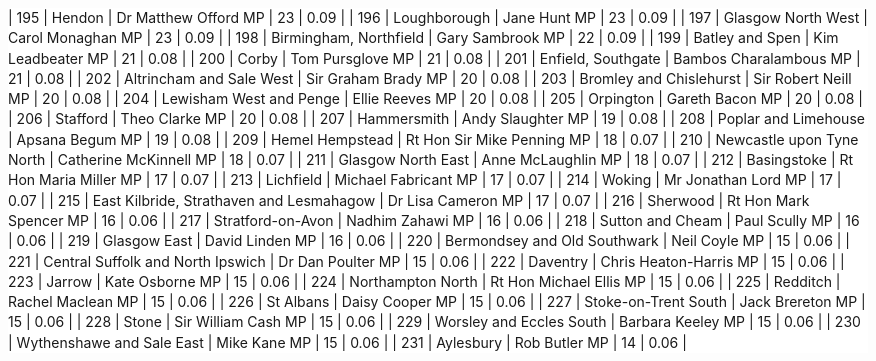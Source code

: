 | 195 | Hendon | Dr Matthew Offord MP | 23 | 0.09 |
| 196 | Loughborough | Jane Hunt MP | 23 | 0.09 |
| 197 | Glasgow North West | Carol Monaghan MP | 23 | 0.09 |
| 198 | Birmingham, Northfield | Gary Sambrook MP | 22 | 0.09 |
| 199 | Batley and Spen | Kim Leadbeater MP | 21 | 0.08 |
| 200 | Corby | Tom Pursglove MP | 21 | 0.08 |
| 201 | Enfield, Southgate | Bambos Charalambous MP | 21 | 0.08 |
| 202 | Altrincham and Sale West | Sir Graham Brady MP | 20 | 0.08 |
| 203 | Bromley and Chislehurst | Sir Robert Neill MP | 20 | 0.08 |
| 204 | Lewisham West and Penge | Ellie Reeves MP | 20 | 0.08 |
| 205 | Orpington | Gareth Bacon MP | 20 | 0.08 |
| 206 | Stafford | Theo Clarke MP | 20 | 0.08 |
| 207 | Hammersmith | Andy Slaughter MP | 19 | 0.08 |
| 208 | Poplar and Limehouse | Apsana Begum MP | 19 | 0.08 |
| 209 | Hemel Hempstead | Rt Hon Sir Mike Penning MP | 18 | 0.07 |
| 210 | Newcastle upon Tyne North | Catherine McKinnell MP | 18 | 0.07 |
| 211 | Glasgow North East | Anne McLaughlin MP | 18 | 0.07 |
| 212 | Basingstoke | Rt Hon Maria Miller MP | 17 | 0.07 |
| 213 | Lichfield | Michael Fabricant MP | 17 | 0.07 |
| 214 | Woking | Mr Jonathan Lord MP | 17 | 0.07 |
| 215 | East Kilbride, Strathaven and Lesmahagow | Dr Lisa Cameron MP | 17 | 0.07 |
| 216 | Sherwood | Rt Hon Mark Spencer MP | 16 | 0.06 |
| 217 | Stratford-on-Avon | Nadhim Zahawi MP | 16 | 0.06 |
| 218 | Sutton and Cheam | Paul Scully MP | 16 | 0.06 |
| 219 | Glasgow East | David Linden MP | 16 | 0.06 |
| 220 | Bermondsey and Old Southwark | Neil Coyle MP | 15 | 0.06 |
| 221 | Central Suffolk and North Ipswich | Dr Dan Poulter MP | 15 | 0.06 |
| 222 | Daventry | Chris Heaton-Harris MP | 15 | 0.06 |
| 223 | Jarrow | Kate Osborne MP | 15 | 0.06 |
| 224 | Northampton North | Rt Hon Michael Ellis MP | 15 | 0.06 |
| 225 | Redditch | Rachel Maclean MP | 15 | 0.06 |
| 226 | St Albans | Daisy Cooper MP | 15 | 0.06 |
| 227 | Stoke-on-Trent South | Jack Brereton MP | 15 | 0.06 |
| 228 | Stone | Sir William Cash MP | 15 | 0.06 |
| 229 | Worsley and Eccles South | Barbara Keeley MP | 15 | 0.06 |
| 230 | Wythenshawe and Sale East | Mike Kane MP | 15 | 0.06 |
| 231 | Aylesbury | Rob Butler MP | 14 | 0.06 |
